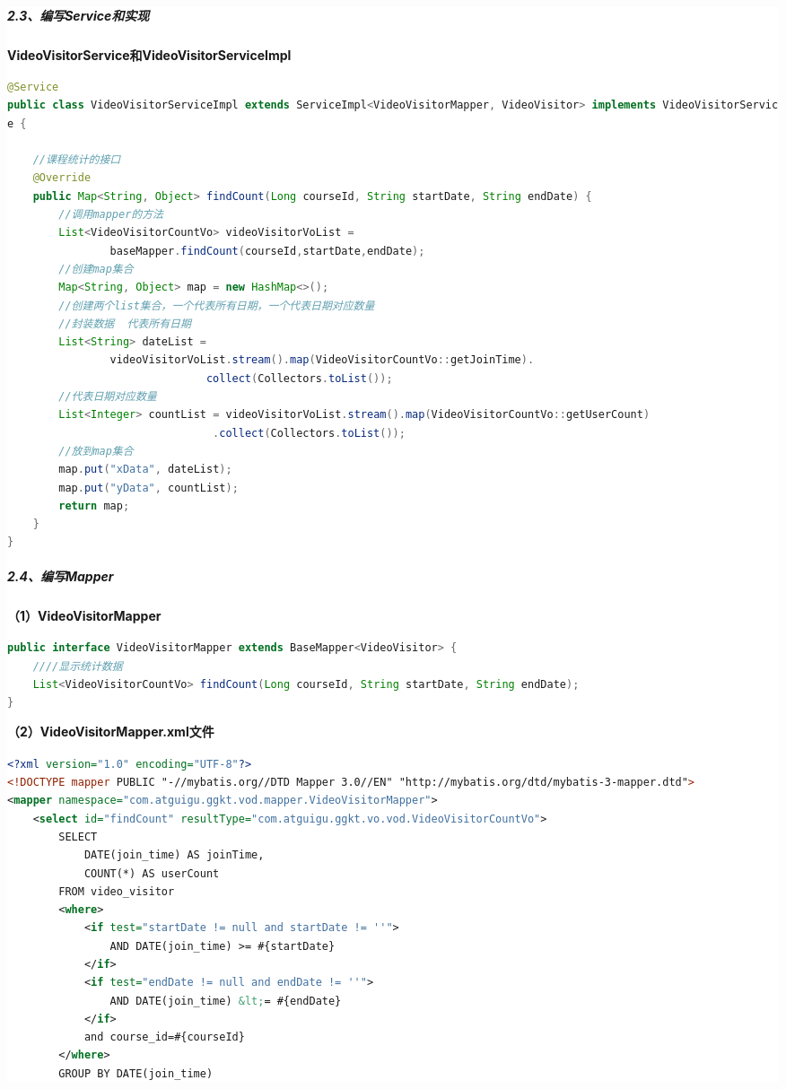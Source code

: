 ##### 2.3、编写Service和实现

**VideoVisitorService和VideoVisitorServiceImpl**

```java
@Service
public class VideoVisitorServiceImpl extends ServiceImpl<VideoVisitorMapper, VideoVisitor> implements VideoVisitorService {

    //课程统计的接口
    @Override
    public Map<String, Object> findCount(Long courseId, String startDate, String endDate) {
        //调用mapper的方法
        List<VideoVisitorCountVo> videoVisitorVoList =
                baseMapper.findCount(courseId,startDate,endDate);
        //创建map集合
        Map<String, Object> map = new HashMap<>();
        //创建两个list集合，一个代表所有日期，一个代表日期对应数量
        //封装数据  代表所有日期
        List<String> dateList =
                videoVisitorVoList.stream().map(VideoVisitorCountVo::getJoinTime).
                               collect(Collectors.toList());
        //代表日期对应数量
        List<Integer> countList = videoVisitorVoList.stream().map(VideoVisitorCountVo::getUserCount)
                                .collect(Collectors.toList());
        //放到map集合
        map.put("xData", dateList);
        map.put("yData", countList);
        return map;
    }
}
```

##### 2.4、编写Mapper

**（1）VideoVisitorMapper**

```java
public interface VideoVisitorMapper extends BaseMapper<VideoVisitor> {
    ////显示统计数据
    List<VideoVisitorCountVo> findCount(Long courseId, String startDate, String endDate);
}
```

**（2）VideoVisitorMapper.xml文件**

```xml
<?xml version="1.0" encoding="UTF-8"?>
<!DOCTYPE mapper PUBLIC "-//mybatis.org//DTD Mapper 3.0//EN" "http://mybatis.org/dtd/mybatis-3-mapper.dtd">
<mapper namespace="com.atguigu.ggkt.vod.mapper.VideoVisitorMapper">
    <select id="findCount" resultType="com.atguigu.ggkt.vo.vod.VideoVisitorCountVo">
        SELECT
            DATE(join_time) AS joinTime,
            COUNT(*) AS userCount
        FROM video_visitor
        <where>
            <if test="startDate != null and startDate != ''">
                AND DATE(join_time) >= #{startDate}
            </if>
            <if test="endDate != null and endDate != ''">
                AND DATE(join_time) &lt;= #{endDate}
            </if>
            and course_id=#{courseId}
        </where>
        GROUP BY DATE(join_time)
```